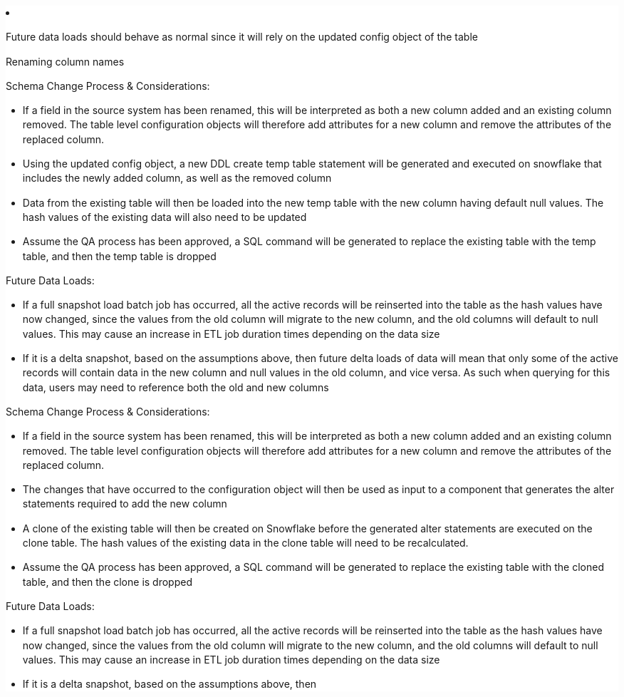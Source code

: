 <li><p>Future data loads should behave as normal since it will rely on
the updated config object of the table</p></li>
</ul></td>
</tr>
<tr class="even">
<td class="confluenceTd"><p>Renaming column names</p></td>
<td class="confluenceTd"><p>Schema Change Process &amp;
Considerations:</p>
<ul>
<li><p>If a field in the source system has been renamed, this will be
interpreted as both a new column added and an existing column removed.
The table level configuration objects will therefore add attributes for
a new column and remove the attributes of the replaced column.</p></li>
<li><p>Using the updated config object, a new DDL create temp table
statement will be generated and executed on snowflake that includes the
newly added column, as well as the removed column</p></li>
<li><p>Data from the existing table will then be loaded into the new
temp table with the new column having default null values. The hash
values of the existing data will also need to be updated</p></li>
<li><p>Assume the QA process has been approved, a SQL command will be
generated to replace the existing table with the temp table, and then
the temp table is dropped</p></li>
</ul>
<p>Future Data Loads:</p>
<ul>
<li><p>If a full snapshot load batch job has occurred, all the active
records will be reinserted into the table as the hash values have now
changed, since the values from the old column will migrate to the new
column, and the old columns will default to null values. This may cause
an increase in ETL job duration times depending on the data
size</p></li>
<li><p>If it is a delta snapshot, based on the assumptions above, then
future delta loads of data will mean that only some of the active
records will contain data in the new column and null values in the old
column, and vice versa. As such when querying for this data, users may
need to reference both the old and new columns</p></li>
</ul></td>
<td class="confluenceTd"><p>Schema Change Process &amp;
Considerations:</p>
<ul>
<li><p>If a field in the source system has been renamed, this will be
interpreted as both a new column added and an existing column removed.
The table level configuration objects will therefore add attributes for
a new column and remove the attributes of the replaced column.</p></li>
<li><p>The changes that have occurred to the configuration object will
then be used as input to a component that generates the alter statements
required to add the new column</p></li>
<li><p>A clone of the existing table will then be created on Snowflake
before the generated alter statements are executed on the clone table.
The hash values of the existing data in the clone table will need to be
recalculated.</p></li>
<li><p>Assume the QA process has been approved, a SQL command will be
generated to replace the existing table with the cloned table, and then
the clone is dropped</p></li>
</ul>
<p>Future Data Loads:</p>
<ul>
<li><p>If a full snapshot load batch job has occurred, all the active
records will be reinserted into the table as the hash values have now
changed, since the values from the old column will migrate to the new
column, and the old columns will default to null values. This may cause
an increase in ETL job duration times depending on the data
size</p></li>
<li><p>If it is a delta snapshot, based on the assumptions above, then